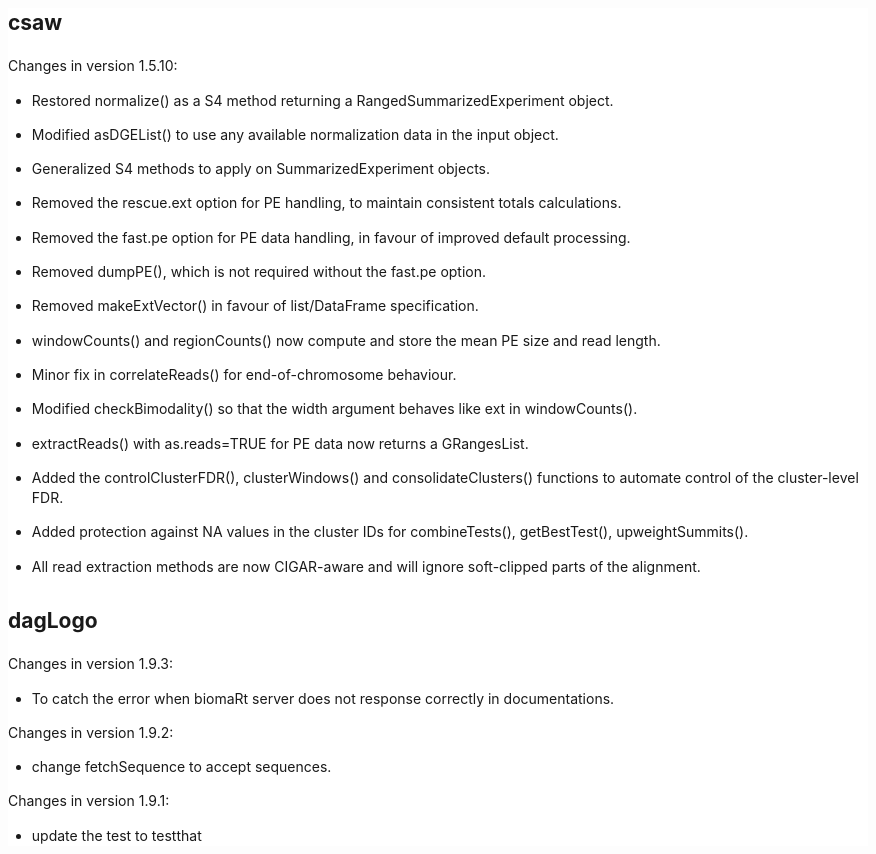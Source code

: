 
csaw
----

Changes in version 1.5.10:

- Restored normalize() as a S4 method returning a
  RangedSummarizedExperiment object.

- Modified asDGEList() to use any available normalization data in the
  input object.

- Generalized S4 methods to apply on SummarizedExperiment objects.

- Removed the rescue.ext option for PE handling, to maintain consistent
  totals calculations.

- Removed the fast.pe option for PE data handling, in favour of
  improved default processing.

- Removed dumpPE(), which is not required without the fast.pe option.

- Removed makeExtVector() in favour of list/DataFrame specification.

- windowCounts() and regionCounts() now compute and store the mean PE
  size and read length.

- Minor fix in correlateReads() for end-of-chromosome behaviour.

- Modified checkBimodality() so that the width argument behaves like
  ext in windowCounts().

- extractReads() with as.reads=TRUE for PE data now returns a
  GRangesList.

- Added the controlClusterFDR(), clusterWindows() and
  consolidateClusters() functions to automate control of the
  cluster-level FDR.

- Added protection against NA values in the cluster IDs for
  combineTests(), getBestTest(), upweightSummits().

- All read extraction methods are now CIGAR-aware and will ignore
  soft-clipped parts of the alignment.

dagLogo
-------

Changes in version 1.9.3:

- To catch the error when biomaRt server does not response correctly in
  documentations.

Changes in version 1.9.2:

- change fetchSequence to accept sequences.

Changes in version 1.9.1:

- update the test to testthat
